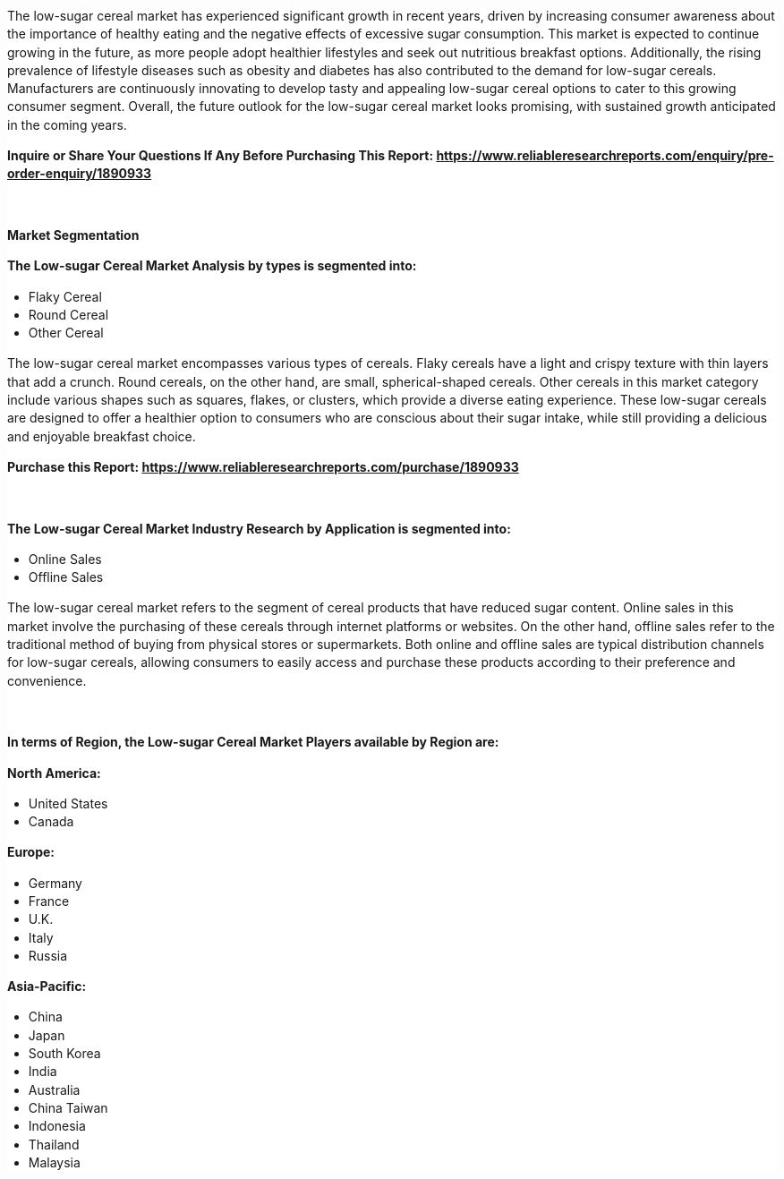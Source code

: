 <p><p>The low-sugar cereal market has experienced significant growth in recent years, driven by increasing consumer awareness about the importance of healthy eating and the negative effects of excessive sugar consumption. This market is expected to continue growing in the future, as more people adopt healthier lifestyles and seek out nutritious breakfast options. Additionally, the rising prevalence of lifestyle diseases such as obesity and diabetes has also contributed to the demand for low-sugar cereals. Manufacturers are continuously innovating to develop tasty and appealing low-sugar cereal options to cater to this growing consumer segment. Overall, the future outlook for the low-sugar cereal market looks promising, with sustained growth anticipated in the coming years.</p></p>
<p><strong>Inquire or Share Your Questions If Any Before Purchasing This Report: <a href="https://www.reliableresearchreports.com/enquiry/pre-order-enquiry/1890933">https://www.reliableresearchreports.com/enquiry/pre-order-enquiry/1890933</a></strong></p>
<p>&nbsp;</p>
<p><strong>Market Segmentation</strong></p>
<p><strong>The Low-sugar Cereal Market Analysis by types is segmented into:</strong></p>
<p><ul><li>Flaky Cereal</li><li>Round Cereal</li><li>Other Cereal</li></ul></p>
<p><p>The low-sugar cereal market encompasses various types of cereals. Flaky cereals have a light and crispy texture with thin layers that add a crunch. Round cereals, on the other hand, are small, spherical-shaped cereals. Other cereals in this market category include various shapes such as squares, flakes, or clusters, which provide a diverse eating experience. These low-sugar cereals are designed to offer a healthier option to consumers who are conscious about their sugar intake, while still providing a delicious and enjoyable breakfast choice.</p></p>
<p><strong>Purchase this Report:&nbsp;<a href="https://www.reliableresearchreports.com/purchase/1890933">https://www.reliableresearchreports.com/purchase/1890933</a></strong></p>
<p>&nbsp;</p>
<p><strong>The Low-sugar Cereal Market Industry Research by Application is segmented into:</strong></p>
<p><ul><li>Online Sales</li><li>Offline Sales</li></ul></p>
<p><p>The low-sugar cereal market refers to the segment of cereal products that have reduced sugar content. Online sales in this market involve the purchasing of these cereals through internet platforms or websites. On the other hand, offline sales refer to the traditional method of buying from physical stores or supermarkets. Both online and offline sales are typical distribution channels for low-sugar cereals, allowing consumers to easily access and purchase these products according to their preference and convenience.</p></p>
<p>&nbsp;</p>
<p><strong>In terms of Region, the Low-sugar Cereal Market Players available by Region are:</strong></p>
<p>
    <p> <strong> North America: </strong>
        <ul>
            <li>United States</li>
            <li>Canada</li>
        </ul>
        </p> 
    <p> <strong> Europe: </strong>
        <ul>
            <li>Germany</li>
            <li>France</li>
            <li>U.K.</li>
            <li>Italy</li>
            <li>Russia</li>
        </ul>
        </p> 
    <p> <strong> Asia-Pacific: </strong>
        <ul>
            <li>China</li>
            <li>Japan</li>
            <li>South Korea</li>
            <li>India</li>
            <li>Australia</li>
            <li>China Taiwan</li>
            <li>Indonesia</li>
            <li>Thailand</li>
            <li>Malaysia</li>
        </ul>